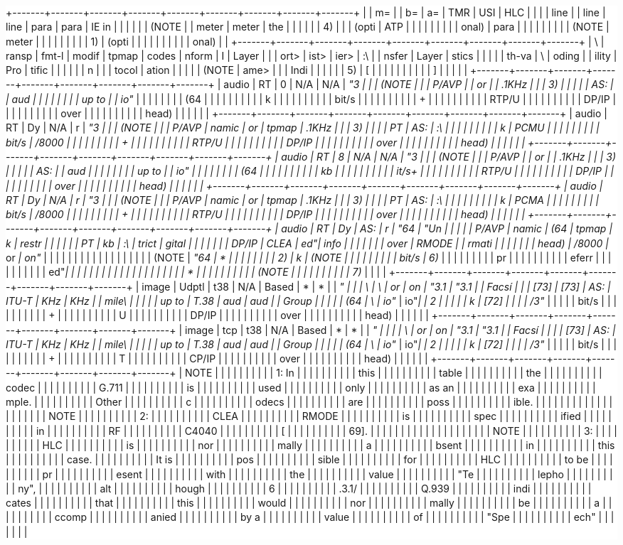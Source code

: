 +-------+-------+-------+-------+-------+-------+-------+-------+-------+ | | m= | | b= | a= | TMR | USI | HLC | | | | line | | line | line | para | para | IE in | | | | | | (NOTE | | meter | meter | the | | | | | | 4) | | | (opti | ATP | | | | | | | | | onal) | para | | | | | | | | | (NOTE | meter | | | | | | | | | 1) | (opti | | | | | | | | | | onal) | | +-------+-------+-------+-------+-------+-------+-------+-------+-------+ | \ | ransp | fmt-l | modif | tpmap | codes | nform | I | Layer | | | ort> | ist> | ier> | :\ | | nsfer | Layer | stics | | | | | th-va | \ | oding | | ility | Pro | tific | | | | | | n | | | tocol | ation | | | | | (NOTE | ame> | | | Indi | | | | | | 5) | \[ | | | | | | | | | | \] | | | | | +-------+-------+-------+-------+-------+-------+-------+-------+-------+ | audio | RT | 0 | N/A | N/A | _\"3 | | | (NOTE | | | P/AVP | | or | | .1KHz | | | 3) | | | | | AS: | | aud | | | | | | | | up to | | io\"_ | | | | | | | | (64 | | | | | | | | | | k | | | | | | | | | | bit/s | | | | | | | | | | + | | | | | | | | | | RTP/U | | | | | | | | | | DP/IP | | | | | | | | | | over | | | | | | | | | | head) | | | | | | +-------+-------+-------+-------+-------+-------+-------+-------+-------+ | audio | RT | Dy | N/A | r | _\"3 | | | (NOTE | | | P/AVP | namic | or | tpmap | .1KHz | | | 3) | | | | PT | AS: | :\  | | | | | | | | | k | PCMU | | | | | | | | | bit/s | /8000 | | | | | | | | | + | | | | | | | | | | RTP/U | | | | | | | | | | DP/IP | | | | | | | | | | over | | | | | | | | | | head) | | | | | | +-------+-------+-------+-------+-------+-------+-------+-------+-------+ | audio | RT | 8 | N/A | N/A | _\"3 | | | (NOTE | | | P/AVP | | or | | .1KHz | | | 3) | | | | | AS: | | aud | | | | | | | | up to | | io\"_ | | | | | | | | (64 | | | | | | | | | | kb | | | | | | | | | | it/s+ | | | | | | | | | | RTP/U | | | | | | | | | | DP/IP | | | | | | | | | | over | | | | | | | | | | head) | | | | | | +-------+-------+-------+-------+-------+-------+-------+-------+-------+ | audio | RT | Dy | N/A | r | _\"3 | | | (NOTE | | | P/AVP | namic | or | tpmap | .1KHz | | | 3) | | | | PT | AS: | :\  | | | | | | | | | k | PCMA | | | | | | | | | bit/s | /8000 | | | | | | | | | + | | | | | | | | | | RTP/U | | | | | | | | | | DP/IP | | | | | | | | | | over | | | | | | | | | | head) | | | | | | +-------+-------+-------+-------+-------+-------+-------+-------+-------+ | audio | RT | Dy | AS: | r | _\"64 |_ \"Un | | | | | P/AVP | namic | (64 | tpmap | k | restr | | | | | | PT | kb | :\ | trict | gital | | | | | | | DP/IP | CLEA | ed\"_| info | | | | | | | over | RMODE | | rmati | | | | | | | head) | /8000 |_ or _| on\"_ | | | | | | | | | | | | | | | | | | (NOTE | _\"64 | * | | | | | | | | 2) | k | (NOTE | | | | | | | | | bit/s | 6)_ | | | | | | | | | pr | | | | | | | | | | eferr | | | | | | | | | | ed\"_| | | | | | | | | | | | | | | | | | | | * | | | | | | | | | | (NOTE | | | | | | | | | | 7)_ | | | | +-------+-------+-------+-------+-------+-------+-------+-------+-------+ | image | Udptl | t38 | N/A | Based | * | * | | _\" | | | \ | \ | or | on | \"3.1 | \"3.1 | | Facsí | | | [73] | [73] | AS: | ITU-T | KHz | KHz | | mile\ | | | | | up to | T.38 | aud | aud | | Group | | | | | (64 | \ | io\"_ | io\"_| | 2 | | | | | k | [72] | | | | /3\"_ | | | | | bit/s | | | | | | | | | | + | | | | | | | | | | U | | | | | | | | | | DP/IP | | | | | | | | | | over | | | | | | | | | | head) | | | | | | +-------+-------+-------+-------+-------+-------+-------+-------+-------+ | image | tcp | t38 | N/A | Based | * | * | | _\" | | | | \ | or | on | \"3.1 | \"3.1 | | Facsí | | | | [73] | AS: | ITU-T | KHz | KHz | | mile\ | | | | | up to | T.38 | aud | aud | | Group | | | | | (64 | \ | io\"_ | io\"_| | 2 | | | | | k | [72] | | | | /3\"_ | | | | | bit/s | | | | | | | | | | + | | | | | | | | | | T | | | | | | | | | | CP/IP | | | | | | | | | | over | | | | | | | | | | head) | | | | | | +-------+-------+-------+-------+-------+-------+-------+-------+-------+ | NOTE | | | | | | | | | | 1: In | | | | | | | | | | this | | | | | | | | | | table | | | | | | | | | | the | | | | | | | | | | codec | | | | | | | | | | G.711 | | | | | | | | | | is | | | | | | | | | | used | | | | | | | | | | only | | | | | | | | | | as an | | | | | | | | | | exa | | | | | | | | | | mple. | | | | | | | | | | Other | | | | | | | | | | c | | | | | | | | | | odecs | | | | | | | | | | are | | | | | | | | | | poss | | | | | | | | | | ible. | | | | | | | | | | | | | | | | | | | | NOTE | | | | | | | | | | 2: | | | | | | | | | | CLEA | | | | | | | | | | RMODE | | | | | | | | | | is | | | | | | | | | | spec | | | | | | | | | | ified | | | | | | | | | | in | | | | | | | | | | RF | | | | | | | | | | C4040 | | | | | | | | | | [ | | | | | | | | | | 69]. | | | | | | | | | | | | | | | | | | | | NOTE | | | | | | | | | | 3: | | | | | | | | | | HLC | | | | | | | | | | is | | | | | | | | | | nor | | | | | | | | | | mally | | | | | | | | | | a | | | | | | | | | | bsent | | | | | | | | | | in | | | | | | | | | | this | | | | | | | | | | case. | | | | | | | | | | It is | | | | | | | | | | pos | | | | | | | | | | sible | | | | | | | | | | for | | | | | | | | | | HLC | | | | | | | | | | to be | | | | | | | | | | pr | | | | | | | | | | esent | | | | | | | | | | with | | | | | | | | | | the | | | | | | | | | | value | | | | | | | | | | \"Te | | | | | | | | | | lepho | | | | | | | | | | ny\", | | | | | | | | | | alt | | | | | | | | | | hough | | | | | | | | | | 6 | | | | | | | | | | .3.1/ | | | | | | | | | | Q.939 | | | | | | | | | | indi | | | | | | | | | | cates | | | | | | | | | | that | | | | | | | | | | this | | | | | | | | | | would | | | | | | | | | | nor | | | | | | | | | | mally | | | | | | | | | | be | | | | | | | | | | a | | | | | | | | | | ccomp | | | | | | | | | | anied | | | | | | | | | | by a | | | | | | | | | | value | | | | | | | | | | of | | | | | | | | | | \"Spe | | | | | | | | | | ech\" | | | | | | |